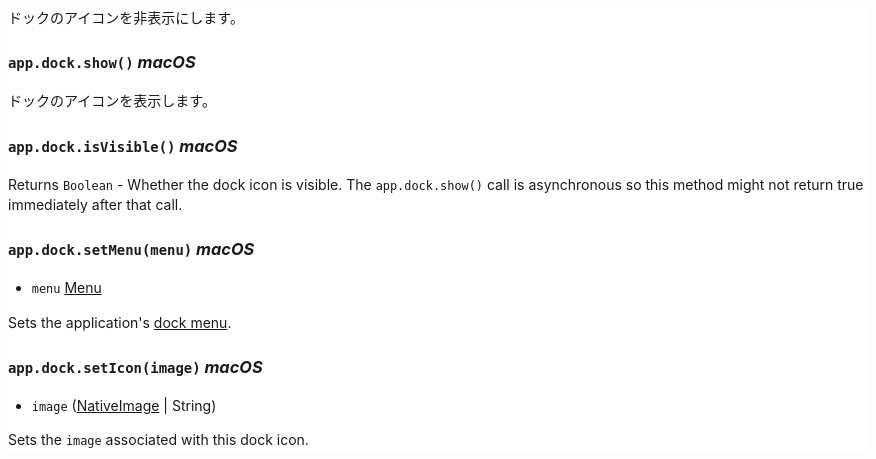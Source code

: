 ドックのアイコンを非表示にします。

### `app.dock.show()` *macOS*

ドックのアイコンを表示します。

### `app.dock.isVisible()` *macOS*

Returns `Boolean` - Whether the dock icon is visible. The `app.dock.show()` call is asynchronous so this method might not return true immediately after that call.

### `app.dock.setMenu(menu)` *macOS*

* `menu` [Menu](menu.md)

Sets the application's [dock menu](https://developer.apple.com/library/mac/documentation/Carbon/Conceptual/customizing_docktile/concepts/dockconcepts.html#//apple_ref/doc/uid/TP30000986-CH2-TPXREF103).

### `app.dock.setIcon(image)` *macOS*

* `image` ([NativeImage](native-image.md) | String)

Sets the `image` associated with this dock icon.